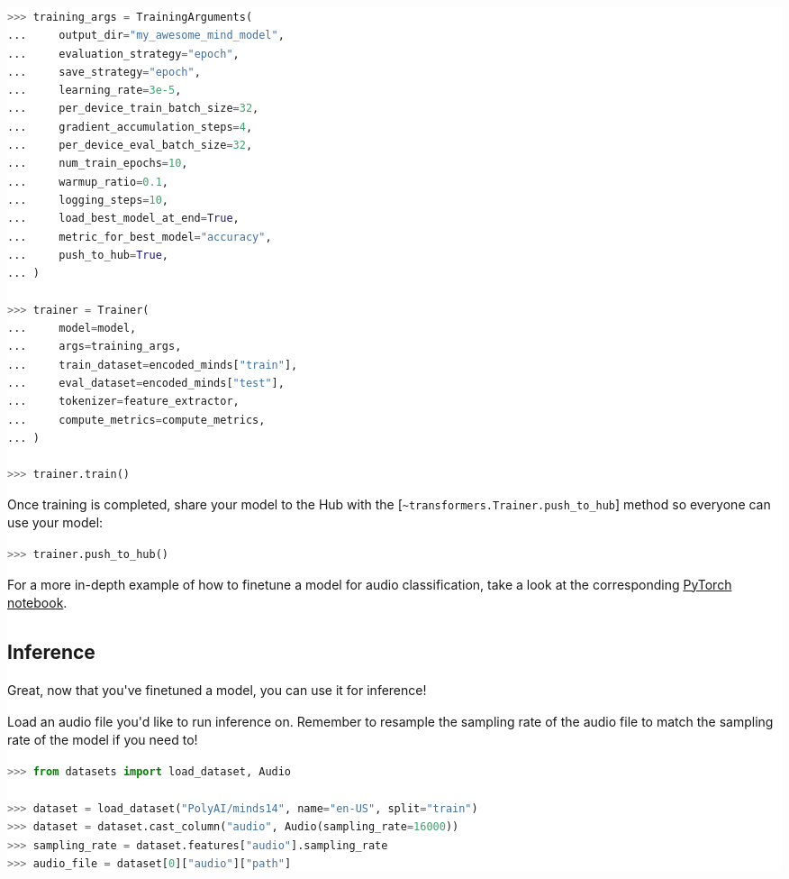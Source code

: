 
```py
>>> training_args = TrainingArguments(
...     output_dir="my_awesome_mind_model",
...     evaluation_strategy="epoch",
...     save_strategy="epoch",
...     learning_rate=3e-5,
...     per_device_train_batch_size=32,
...     gradient_accumulation_steps=4,
...     per_device_eval_batch_size=32,
...     num_train_epochs=10,
...     warmup_ratio=0.1,
...     logging_steps=10,
...     load_best_model_at_end=True,
...     metric_for_best_model="accuracy",
...     push_to_hub=True,
... )

>>> trainer = Trainer(
...     model=model,
...     args=training_args,
...     train_dataset=encoded_minds["train"],
...     eval_dataset=encoded_minds["test"],
...     tokenizer=feature_extractor,
...     compute_metrics=compute_metrics,
... )

>>> trainer.train()
```

Once training is completed, share your model to the Hub with the [`~transformers.Trainer.push_to_hub`] method so everyone can use your model:

```py
>>> trainer.push_to_hub()
```
</pt>
</frameworkcontent>

<Tip>

For a more in-depth example of how to finetune a model for audio classification, take a look at the corresponding [PyTorch notebook](https://colab.research.google.com/github/huggingface/notebooks/blob/main/examples/audio_classification.ipynb).

</Tip>

## Inference

Great, now that you've finetuned a model, you can use it for inference!

Load an audio file you'd like to run inference on. Remember to resample the sampling rate of the audio file to match the sampling rate of the model if you need to!

```py
>>> from datasets import load_dataset, Audio

>>> dataset = load_dataset("PolyAI/minds14", name="en-US", split="train")
>>> dataset = dataset.cast_column("audio", Audio(sampling_rate=16000))
>>> sampling_rate = dataset.features["audio"].sampling_rate
>>> audio_file = dataset[0]["audio"]["path"]
```
